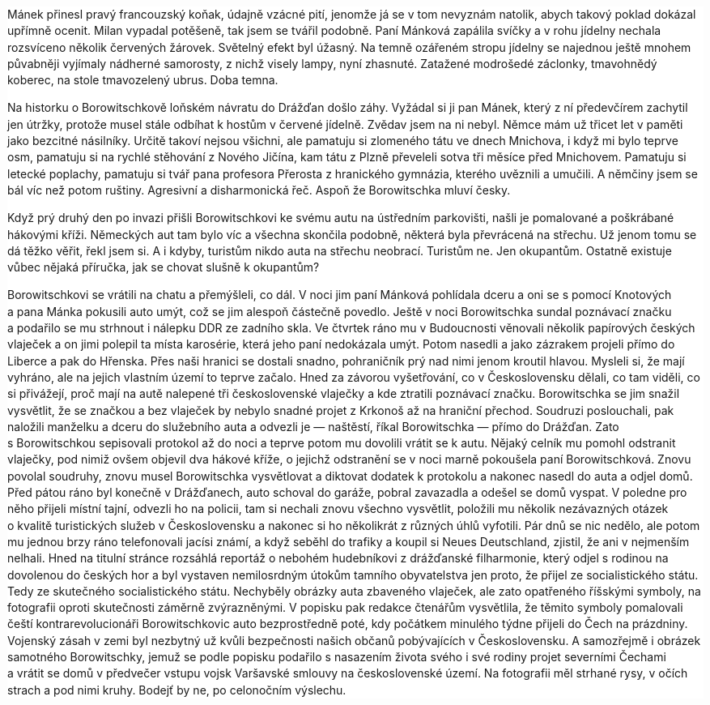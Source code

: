 Mánek přinesl pravý francouzský koňak, údajně vzácné pití, jenomže já se v tom nevyznám natolik, abych takový poklad dokázal upřímně ocenit. Milan vypadal potěšeně, tak jsem se tvářil podobně. Paní Mánková zapálila svíčky a v rohu jídelny nechala rozsvíceno několik červených žárovek. Světelný efekt byl úžasný. Na temně ozářeném stropu jídelny se najednou ještě mnohem půvabněji vyjímaly nádherné samorosty, z nichž visely lampy, nyní zhasnuté. Zatažené modrošedé záclonky, tmavohnědý koberec, na stole tmavozelený ubrus. Doba temna.

Na historku o Borowitschkově loňském návratu do Drážďan došlo záhy. Vyžádal si ji pan Mánek, který z ní předevčírem zachytil jen útržky, protože musel stále odbíhat k hostům v červené jídelně. Zvědav jsem na ni nebyl. Němce mám už třicet let v paměti jako bezcitné násilníky. Určitě takoví nejsou všichni, ale pamatuju si zlomeného tátu ve dnech Mnichova, i když mi bylo teprve osm, pamatuju si na rychlé stěhování z Nového Jičína, kam tátu z Plzně převeleli sotva tři měsíce před Mnichovem. Pamatuju si letecké poplachy, pamatuju si tvář pana profesora Přerosta z hranického gymnázia, kterého uvěznili a umučili. A němčiny jsem se bál víc než potom ruštiny. Agresivní a disharmonická řeč. Aspoň že Borowitschka mluví česky.

Když prý druhý den po invazi přišli Borowitschkovi ke svému autu na ústředním parkovišti, našli je pomalované a poškrábané hákovými kříži. Německých aut tam bylo víc a všechna skončila podobně, některá byla převrácená na střechu. Už jenom tomu se dá těžko věřit, řekl jsem si. A i kdyby, turistům nikdo auta na střechu neobrací. Turistům ne. Jen okupantům. Ostatně existuje vůbec nějaká příručka, jak se chovat slušně k okupantům?

Borowitschkovi se vrátili na chatu a přemýšleli, co dál. V noci jim paní Mánková pohlídala dceru a oni se s pomocí Knotových a pana Mánka pokusili auto umýt, což se jim alespoň částečně povedlo. Ještě v noci Borowitschka sundal poznávací značku a podařilo se mu strhnout i nálepku DDR ze zadního skla. Ve čtvrtek ráno mu v Budoucnosti věnovali několik papírových českých vlaječek a on jimi polepil ta místa karosérie, která jeho paní nedokázala umýt. Potom nasedli a jako zázrakem projeli přímo do Liberce a pak do Hřenska. Přes naši hranici se dostali snadno, pohraničník prý nad nimi jenom kroutil hlavou. Mysleli si, že mají vyhráno, ale na jejich vlastním území to teprve začalo. Hned za závorou vyšetřování, co v Československu dělali, co tam viděli, co si přivážejí, proč mají na autě nalepené tři československé vlaječky a kde ztratili poznávací značku. Borowitschka se jim snažil vysvětlit, že se značkou a bez vlaječek by nebylo snadné projet z Krkonoš až na hraniční přechod. Soudruzi poslouchali, pak naložili manželku a dceru do služebního auta a odvezli je — naštěstí, říkal Borowitschka — přímo do Drážďan. Zato s Borowitschkou sepisovali protokol až do noci a teprve potom mu dovolili vrátit se k autu. Nějaký celník mu pomohl odstranit vlaječky, pod nimiž ovšem objevil dva hákové kříže, o jejichž odstranění se v noci marně pokoušela paní Borowitschková. Znovu povolal soudruhy, znovu musel Borowitschka vysvětlovat a diktovat dodatek k protokolu a nakonec nasedl do auta a odjel domů. Před pátou ráno byl konečně v Drážďanech, auto schoval do garáže, pobral zavazadla a odešel se domů vyspat. V poledne pro něho přijeli místní tajní, odvezli ho na policii, tam si nechali znovu všechno vysvětlit, položili mu několik nezávazných otázek o kvalitě turistických služeb v Československu a nakonec si ho několikrát z různých úhlů vyfotili. Pár dnů se nic nedělo, ale potom mu jednou brzy ráno telefonovali jacísi známí, a když seběhl do trafiky a koupil si Neues Deutschland, zjistil, že ani v nejmenším nelhali. Hned na titulní stránce rozsáhlá reportáž o nebohém hudebníkovi z drážďanské filharmonie, který odjel s rodinou na dovolenou do českých hor a byl vystaven nemilosrdným útokům tamního obyvatelstva jen proto, že přijel ze socialistického státu. Tedy ze skutečného socialistického státu. Nechyběly obrázky auta zbaveného vlaječek, ale zato opatřeného říšskými symboly, na fotografii oproti skutečnosti záměrně zvýrazněnými. V popisku pak redakce čtenářům vysvětlila, že těmito symboly pomalovali čeští kontrarevolucionáři Borowitschkovic auto bezprostředně poté, kdy počátkem minulého týdne přijeli do Čech na prázdniny. Vojenský zásah v zemi byl nezbytný už kvůli bezpečnosti našich občanů pobývajících v Československu. A samozřejmě i obrázek samotného Borowitschky, jemuž se podle popisku podařilo s nasazením života svého i své rodiny projet severními Čechami a vrátit se domů v předvečer vstupu vojsk Varšavské smlouvy na československé území. Na fotografii měl strhané rysy, v očích strach a pod nimi kruhy. Bodejť by ne, po celonočním výslechu.
